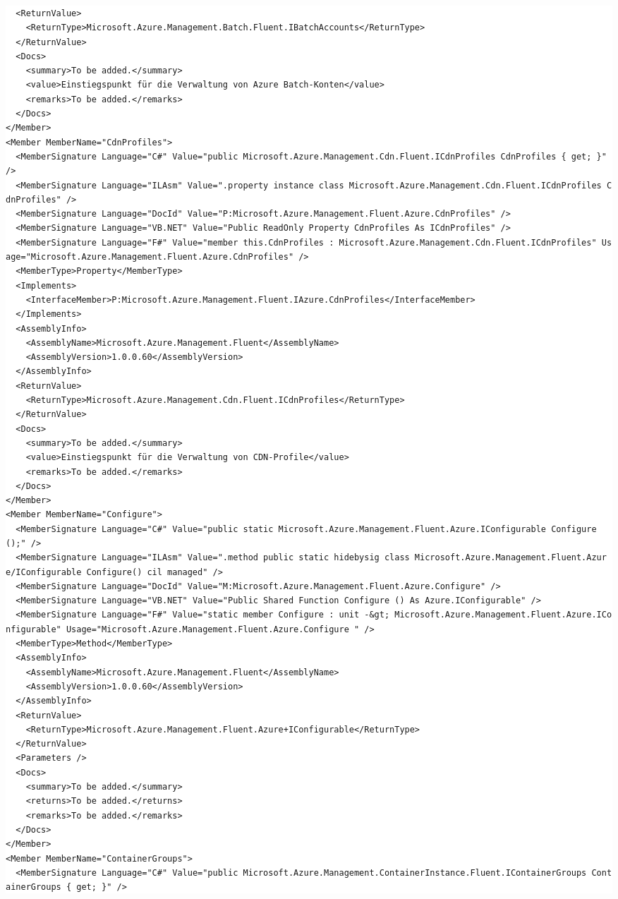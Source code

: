       <ReturnValue>
        <ReturnType>Microsoft.Azure.Management.Batch.Fluent.IBatchAccounts</ReturnType>
      </ReturnValue>
      <Docs>
        <summary>To be added.</summary>
        <value>Einstiegspunkt für die Verwaltung von Azure Batch-Konten</value>
        <remarks>To be added.</remarks>
      </Docs>
    </Member>
    <Member MemberName="CdnProfiles">
      <MemberSignature Language="C#" Value="public Microsoft.Azure.Management.Cdn.Fluent.ICdnProfiles CdnProfiles { get; }" />
      <MemberSignature Language="ILAsm" Value=".property instance class Microsoft.Azure.Management.Cdn.Fluent.ICdnProfiles CdnProfiles" />
      <MemberSignature Language="DocId" Value="P:Microsoft.Azure.Management.Fluent.Azure.CdnProfiles" />
      <MemberSignature Language="VB.NET" Value="Public ReadOnly Property CdnProfiles As ICdnProfiles" />
      <MemberSignature Language="F#" Value="member this.CdnProfiles : Microsoft.Azure.Management.Cdn.Fluent.ICdnProfiles" Usage="Microsoft.Azure.Management.Fluent.Azure.CdnProfiles" />
      <MemberType>Property</MemberType>
      <Implements>
        <InterfaceMember>P:Microsoft.Azure.Management.Fluent.IAzure.CdnProfiles</InterfaceMember>
      </Implements>
      <AssemblyInfo>
        <AssemblyName>Microsoft.Azure.Management.Fluent</AssemblyName>
        <AssemblyVersion>1.0.0.60</AssemblyVersion>
      </AssemblyInfo>
      <ReturnValue>
        <ReturnType>Microsoft.Azure.Management.Cdn.Fluent.ICdnProfiles</ReturnType>
      </ReturnValue>
      <Docs>
        <summary>To be added.</summary>
        <value>Einstiegspunkt für die Verwaltung von CDN-Profile</value>
        <remarks>To be added.</remarks>
      </Docs>
    </Member>
    <Member MemberName="Configure">
      <MemberSignature Language="C#" Value="public static Microsoft.Azure.Management.Fluent.Azure.IConfigurable Configure ();" />
      <MemberSignature Language="ILAsm" Value=".method public static hidebysig class Microsoft.Azure.Management.Fluent.Azure/IConfigurable Configure() cil managed" />
      <MemberSignature Language="DocId" Value="M:Microsoft.Azure.Management.Fluent.Azure.Configure" />
      <MemberSignature Language="VB.NET" Value="Public Shared Function Configure () As Azure.IConfigurable" />
      <MemberSignature Language="F#" Value="static member Configure : unit -&gt; Microsoft.Azure.Management.Fluent.Azure.IConfigurable" Usage="Microsoft.Azure.Management.Fluent.Azure.Configure " />
      <MemberType>Method</MemberType>
      <AssemblyInfo>
        <AssemblyName>Microsoft.Azure.Management.Fluent</AssemblyName>
        <AssemblyVersion>1.0.0.60</AssemblyVersion>
      </AssemblyInfo>
      <ReturnValue>
        <ReturnType>Microsoft.Azure.Management.Fluent.Azure+IConfigurable</ReturnType>
      </ReturnValue>
      <Parameters />
      <Docs>
        <summary>To be added.</summary>
        <returns>To be added.</returns>
        <remarks>To be added.</remarks>
      </Docs>
    </Member>
    <Member MemberName="ContainerGroups">
      <MemberSignature Language="C#" Value="public Microsoft.Azure.Management.ContainerInstance.Fluent.IContainerGroups ContainerGroups { get; }" />